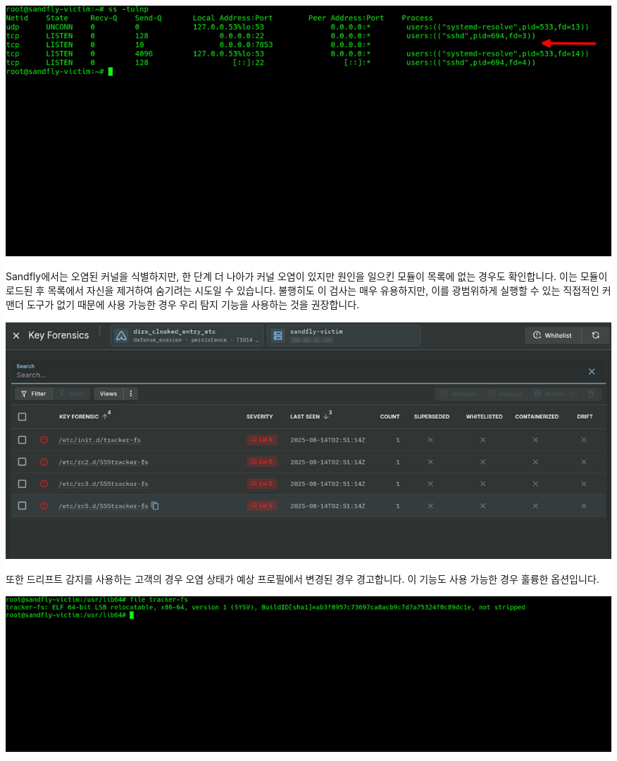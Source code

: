 ![Malicious Linux kernel module found in /var/log/kern.log](../images/phrack-rootkit-assets/image3.png)

Sandfly에서는 오염된 커널을 식별하지만, 한 단계 더 나아가 커널 오염이 있지만 원인을 일으킨 모듈이 목록에 없는 경우도 확인합니다. 이는 모듈이 로드된 후 목록에서 자신을 제거하여 숨기려는 시도일 수 있습니다. 불행히도 이 검사는 매우 유용하지만, 이를 광범위하게 실행할 수 있는 직접적인 커맨더 도구가 없기 때문에 사용 가능한 경우 우리 탐지 기능을 사용하는 것을 권장합니다.

![Kernel taint inconsistency detected by Sandfly.](../images/phrack-rootkit-assets/image4.png)

또한 드리프트 감지를 사용하는 고객의 경우 오염 상태가 예상 프로필에서 변경된 경우 경고합니다. 이 기능도 사용 가능한 경우 훌륭한 옵션입니다.

![Kernel taint drift detection.](../images/phrack-rootkit-assets/image005.png)
